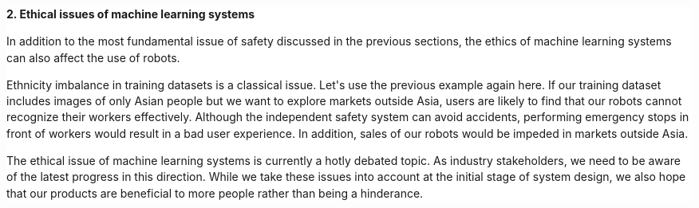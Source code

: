 
**2. Ethical issues of machine learning systems**

In addition to the most fundamental issue of safety discussed in the
previous sections, the ethics of machine learning systems can also
affect the use of robots.

Ethnicity imbalance in training datasets is a classical issue. Let's use
the previous example again here. If our training dataset includes images
of only Asian people but we want to explore markets outside Asia, users
are likely to find that our robots cannot recognize their workers
effectively. Although the independent safety system can avoid accidents,
performing emergency stops in front of workers would result in a bad
user experience. In addition, sales of our robots would be impeded in
markets outside Asia.

The ethical issue of machine learning systems is currently a hotly
debated topic. As industry stakeholders, we need to be aware of the
latest progress in this direction. While we take these issues into
account at the initial stage of system design, we also hope that our
products are beneficial to more people rather than being a hinderance.
